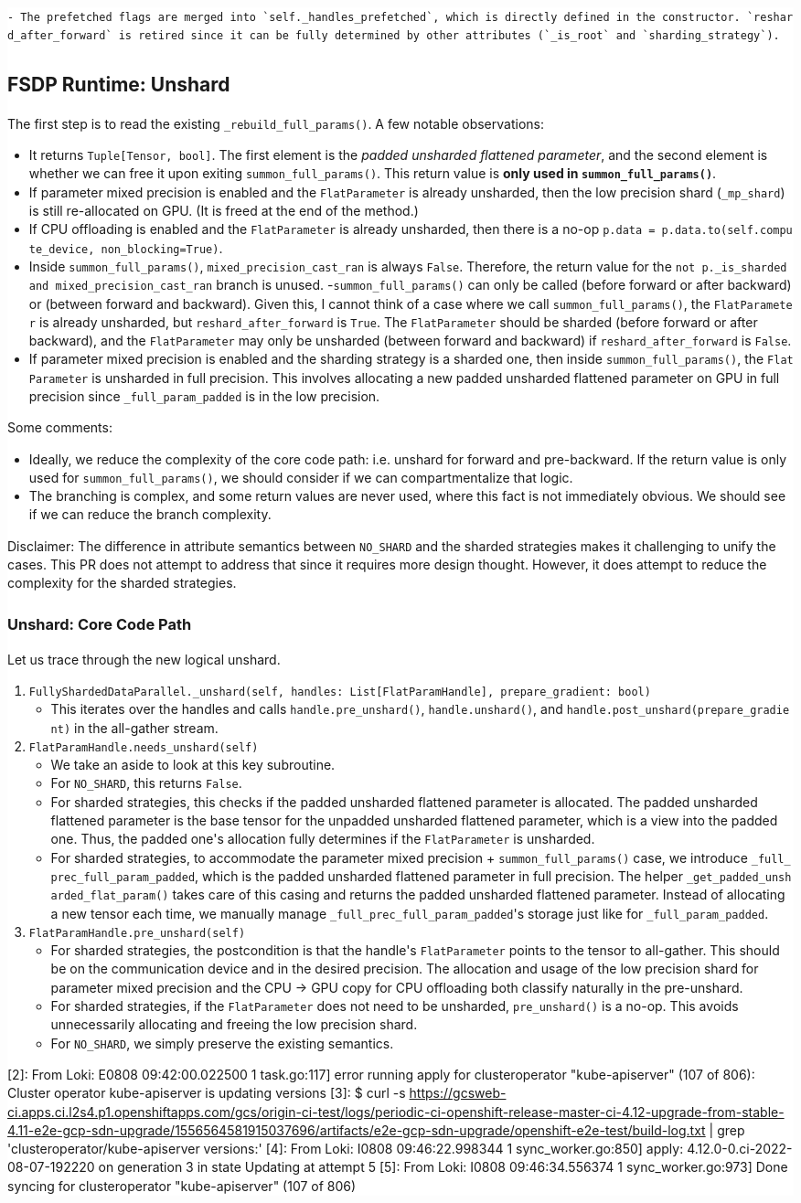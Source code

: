     - The prefetched flags are merged into `self._handles_prefetched`, which is directly defined in the constructor. `reshard_after_forward` is retired since it can be fully determined by other attributes (`_is_root` and `sharding_strategy`).

## FSDP Runtime: Unshard

The first step is to read the existing `_rebuild_full_params()`. A few notable observations:
- It returns `Tuple[Tensor, bool]`. The first element is the _padded unsharded flattened parameter_, and the second element is whether we can free it upon exiting `summon_full_params()`. This return value is **only used in `summon_full_params()`**.
- If parameter mixed precision is enabled and the `FlatParameter` is already unsharded, then the low precision shard (`_mp_shard`) is still re-allocated on GPU. (It is freed at the end of the method.)
- If CPU offloading is enabled and the `FlatParameter` is already unsharded, then there is a no-op `p.data = p.data.to(self.compute_device, non_blocking=True)`.
- Inside `summon_full_params()`, `mixed_precision_cast_ran` is always `False`. Therefore, the return value for the `not p._is_sharded and mixed_precision_cast_ran` branch is unused.
-`summon_full_params()` can only be called (before forward or after backward) or (between forward and backward). Given this, I cannot think of a case where we call `summon_full_params()`, the `FlatParameter` is already unsharded, but `reshard_after_forward` is `True`. The `FlatParameter` should be sharded (before forward or after backward), and the `FlatParameter` may only be unsharded (between forward and backward) if `reshard_after_forward` is `False`.
- If parameter mixed precision is enabled and the sharding strategy is a sharded one, then inside `summon_full_params()`, the `FlatParameter` is unsharded in full precision. This involves allocating a new padded unsharded flattened parameter on GPU in full precision since `_full_param_padded` is in the low precision.

Some comments:
- Ideally, we reduce the complexity of the core code path: i.e. unshard for forward and pre-backward. If the return value is only used for `summon_full_params()`, we should consider if we can compartmentalize that logic.
- The branching is complex, and some return values are never used, where this fact is not immediately obvious. We should see if we can reduce the branch complexity.

Disclaimer: The difference in attribute semantics between `NO_SHARD` and the sharded strategies makes it challenging to unify the cases. This PR does not attempt to address that since it requires more design thought. However, it does attempt to reduce the complexity for the sharded strategies.

### Unshard: Core Code Path
Let us trace through the new logical unshard.
1. `FullyShardedDataParallel._unshard(self, handles: List[FlatParamHandle], prepare_gradient: bool)`
    - This iterates over the handles and calls `handle.pre_unshard()`, `handle.unshard()`, and `handle.post_unshard(prepare_gradient)` in the all-gather stream.
2. `FlatParamHandle.needs_unshard(self)`
    - We take an aside to look at this key subroutine.
    - For `NO_SHARD`, this returns `False`.
    - For sharded strategies, this checks if the padded unsharded flattened parameter is allocated. The padded unsharded flattened parameter is the base tensor for the unpadded unsharded flattened parameter, which is a view into the padded one. Thus, the padded one's allocation fully determines if the `FlatParameter` is unsharded.
    - For sharded strategies, to accommodate the parameter mixed precision + `summon_full_params()` case, we introduce `_full_prec_full_param_padded`, which is the padded unsharded flattened parameter in full precision. The helper `_get_padded_unsharded_flat_param()` takes care of this casing and returns the padded unsharded flattened parameter. Instead of allocating a new tensor each time, we manually manage `_full_prec_full_param_padded`'s storage just like for `_full_param_padded`.
3. `FlatParamHandle.pre_unshard(self)`
    - For sharded strategies, the postcondition is that the handle's `FlatParameter` points to the tensor to all-gather. This should be on the communication device and in the desired precision. The allocation and usage of the low precision shard for parameter mixed precision and the CPU -> GPU copy for CPU offloading both classify naturally in the pre-unshard.
    - For sharded strategies, if the `FlatParameter` does not need to be unsharded, `pre_unshard()` is a no-op. This avoids unnecessarily allocating and freeing the low precision shard.
    - For `NO_SHARD`, we simply preserve the existing semantics.

[1]: https://bugzilla.redhat.com/show_bug.cgi?id=2117033#c1
[2]: From Loki: E0808 09:42:00.022500       1 task.go:117] error running apply for clusteroperator "kube-apiserver" (107 of 806): Cluster operator kube-apiserver is updating versions
[3]: $ curl -s https://gcsweb-ci.apps.ci.l2s4.p1.openshiftapps.com/gcs/origin-ci-test/logs/periodic-ci-openshift-release-master-ci-4.12-upgrade-from-stable-4.11-e2e-gcp-sdn-upgrade/1556564581915037696/artifacts/e2e-gcp-sdn-upgrade/openshift-e2e-test/build-log.txt | grep 'clusteroperator/kube-apiserver versions:'
[4]: From Loki: I0808 09:46:22.998344       1 sync_worker.go:850] apply: 4.12.0-0.ci-2022-08-07-192220 on generation 3 in state Updating at attempt 5
[5]: From Loki: I0808 09:46:34.556374       1 sync_worker.go:973] Done syncing for clusteroperator "kube-apiserver" (107 of 806)